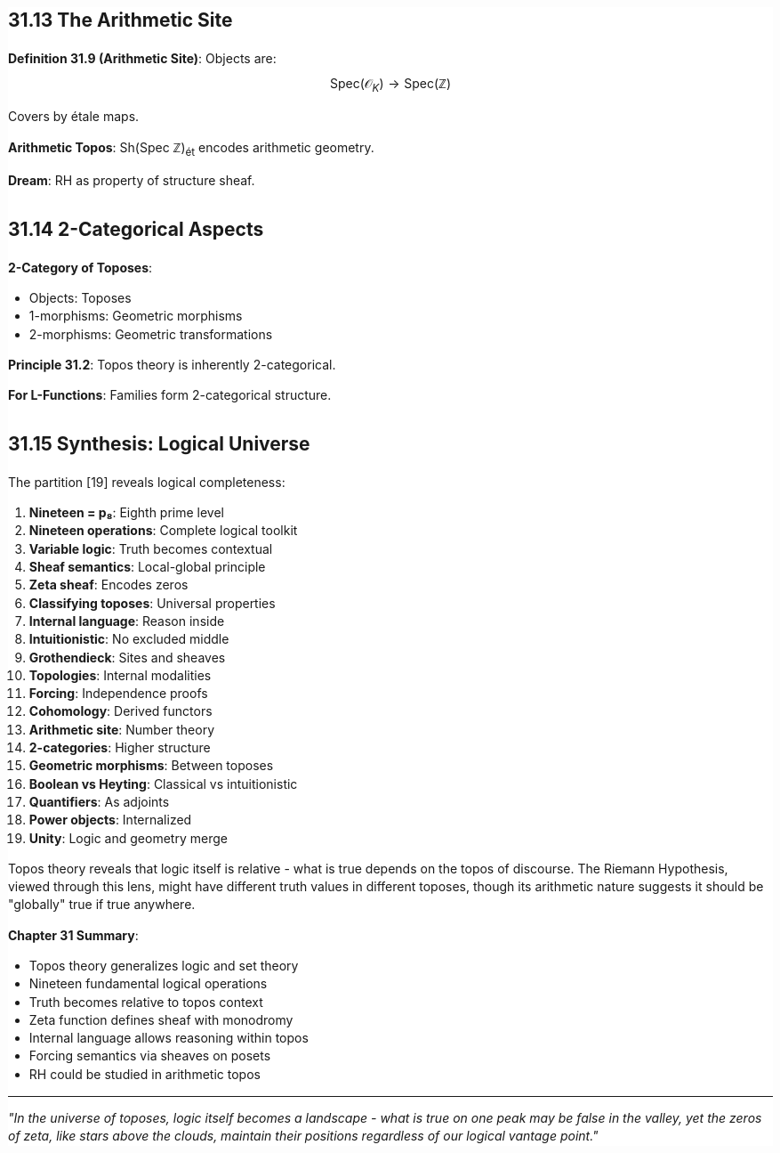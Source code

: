 ## 31.13 The Arithmetic Site

**Definition 31.9 (Arithmetic Site)**: Objects are:
$$
\text{Spec}(\mathcal{O}_K) \to \text{Spec}(\mathbb{Z})
$$

Covers by étale maps.

**Arithmetic Topos**: $\text{Sh}(\text{Spec } \mathbb{Z})_{\text{ét}}$ encodes arithmetic geometry.

**Dream**: RH as property of structure sheaf.

## 31.14 2-Categorical Aspects

**2-Category of Toposes**:
- Objects: Toposes
- 1-morphisms: Geometric morphisms
- 2-morphisms: Geometric transformations

**Principle 31.2**: Topos theory is inherently 2-categorical.

**For L-Functions**: Families form 2-categorical structure.

## 31.15 Synthesis: Logical Universe

The partition [19] reveals logical completeness:

1. **Nineteen = p₈**: Eighth prime level
2. **Nineteen operations**: Complete logical toolkit
3. **Variable logic**: Truth becomes contextual
4. **Sheaf semantics**: Local-global principle
5. **Zeta sheaf**: Encodes zeros
6. **Classifying toposes**: Universal properties
7. **Internal language**: Reason inside
8. **Intuitionistic**: No excluded middle
9. **Grothendieck**: Sites and sheaves
10. **Topologies**: Internal modalities
11. **Forcing**: Independence proofs
12. **Cohomology**: Derived functors
13. **Arithmetic site**: Number theory
14. **2-categories**: Higher structure
15. **Geometric morphisms**: Between toposes
16. **Boolean vs Heyting**: Classical vs intuitionistic
17. **Quantifiers**: As adjoints
18. **Power objects**: Internalized
19. **Unity**: Logic and geometry merge

Topos theory reveals that logic itself is relative - what is true depends on the topos of discourse. The Riemann Hypothesis, viewed through this lens, might have different truth values in different toposes, though its arithmetic nature suggests it should be "globally" true if true anywhere.

**Chapter 31 Summary**:
- Topos theory generalizes logic and set theory
- Nineteen fundamental logical operations
- Truth becomes relative to topos context  
- Zeta function defines sheaf with monodromy
- Internal language allows reasoning within topos
- Forcing semantics via sheaves on posets
- RH could be studied in arithmetic topos

---

*"In the universe of toposes, logic itself becomes a landscape - what is true on one peak may be false in the valley, yet the zeros of zeta, like stars above the clouds, maintain their positions regardless of our logical vantage point."*